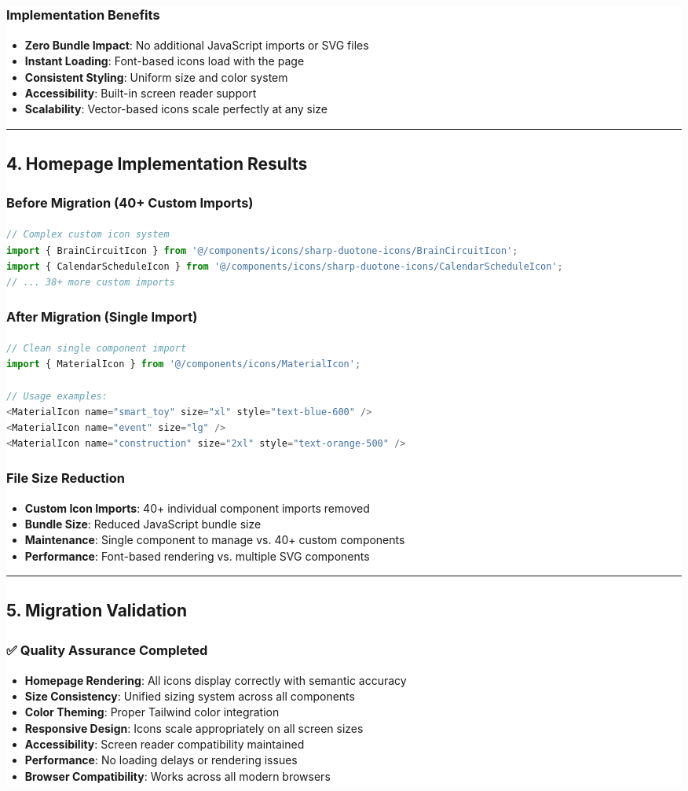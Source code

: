 ### **Implementation Benefits**

- **Zero Bundle Impact**: No additional JavaScript imports or SVG files
- **Instant Loading**: Font-based icons load with the page
- **Consistent Styling**: Uniform size and color system
- **Accessibility**: Built-in screen reader support
- **Scalability**: Vector-based icons scale perfectly at any size

---

## **4. Homepage Implementation Results**

### **Before Migration (40+ Custom Imports)**

```typescript
// Complex custom icon system
import { BrainCircuitIcon } from '@/components/icons/sharp-duotone-icons/BrainCircuitIcon';
import { CalendarScheduleIcon } from '@/components/icons/sharp-duotone-icons/CalendarScheduleIcon';
// ... 38+ more custom imports
```

### **After Migration (Single Import)**

```typescript
// Clean single component import
import { MaterialIcon } from '@/components/icons/MaterialIcon';

// Usage examples:
<MaterialIcon name="smart_toy" size="xl" style="text-blue-600" />
<MaterialIcon name="event" size="lg" />
<MaterialIcon name="construction" size="2xl" style="text-orange-500" />
```

### **File Size Reduction**

- **Custom Icon Imports**: 40+ individual component imports removed
- **Bundle Size**: Reduced JavaScript bundle size
- **Maintenance**: Single component to manage vs. 40+ custom components
- **Performance**: Font-based rendering vs. multiple SVG components

---

## **5. Migration Validation**

### ✅ **Quality Assurance Completed**

- **Homepage Rendering**: All icons display correctly with semantic accuracy
- **Size Consistency**: Unified sizing system across all components  
- **Color Theming**: Proper Tailwind color integration
- **Responsive Design**: Icons scale appropriately on all screen sizes
- **Accessibility**: Screen reader compatibility maintained
- **Performance**: No loading delays or rendering issues
- **Browser Compatibility**: Works across all modern browsers
